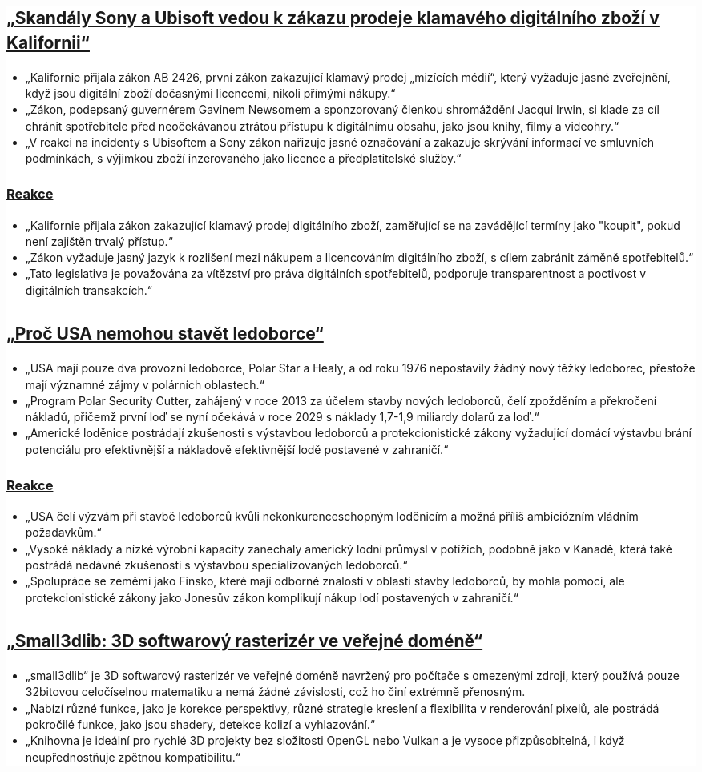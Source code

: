 ## [„Skandály Sony a Ubisoft vedou k zákazu prodeje klamavého digitálního zboží v Kalifornii“](https://arstechnica.com/tech-policy/2024/09/sony-ubisoft-scandals-prompt-calif-ban-on-deceptive-sales-of-digital-goods/)

- „Kalifornie přijala zákon AB 2426, první zákon zakazující klamavý prodej „mizících médií“, který vyžaduje jasné zveřejnění, když jsou digitální zboží dočasnými licencemi, nikoli přímými nákupy.“
- „Zákon, podepsaný guvernérem Gavinem Newsomem a sponzorovaný členkou shromáždění Jacqui Irwin, si klade za cíl chránit spotřebitele před neočekávanou ztrátou přístupu k digitálnímu obsahu, jako jsou knihy, filmy a videohry.“
- „V reakci na incidenty s Ubisoftem a Sony zákon nařizuje jasné označování a zakazuje skrývání informací ve smluvních podmínkách, s výjimkou zboží inzerovaného jako licence a předplatitelské služby.“

### [Reakce](https://news.ycombinator.com/item?id=41665593)

- „Kalifornie přijala zákon zakazující klamavý prodej digitálního zboží, zaměřující se na zavádějící termíny jako "koupit", pokud není zajištěn trvalý přístup.“
- „Zákon vyžaduje jasný jazyk k rozlišení mezi nákupem a licencováním digitálního zboží, s cílem zabránit záměně spotřebitelů.“
- „Tato legislativa je považována za vítězství pro práva digitálních spotřebitelů, podporuje transparentnost a poctivost v digitálních transakcích.“

## [„Proč USA nemohou stavět ledoborce“](https://www.construction-physics.com/p/why-the-us-cant-build-icebreaking)

- „USA mají pouze dva provozní ledoborce, Polar Star a Healy, a od roku 1976 nepostavily žádný nový těžký ledoborec, přestože mají významné zájmy v polárních oblastech.“
- „Program Polar Security Cutter, zahájený v roce 2013 za účelem stavby nových ledoborců, čelí zpožděním a překročení nákladů, přičemž první loď se nyní očekává v roce 2029 s náklady 1,7-1,9 miliardy dolarů za loď.“
- „Americké loděnice postrádají zkušenosti s výstavbou ledoborců a protekcionistické zákony vyžadující domácí výstavbu brání potenciálu pro efektivnější a nákladově efektivnější lodě postavené v zahraničí.“

### [Reakce](https://news.ycombinator.com/item?id=41662831)

- „USA čelí výzvám při stavbě ledoborců kvůli nekonkurenceschopným loděnicím a možná příliš ambiciózním vládním požadavkům.“
- „Vysoké náklady a nízké výrobní kapacity zanechaly americký lodní průmysl v potížích, podobně jako v Kanadě, která také postrádá nedávné zkušenosti s výstavbou specializovaných ledoborců.“
- „Spolupráce se zeměmi jako Finsko, které mají odborné znalosti v oblasti stavby ledoborců, by mohla pomoci, ale protekcionistické zákony jako Jonesův zákon komplikují nákup lodí postavených v zahraničí.“

## [„Small3dlib: 3D softwarový rasterizér ve veřejné doméně“](https://codeberg.org/drummyfish/small3dlib)

- „small3dlib“ je 3D softwarový rasterizér ve veřejné doméně navržený pro počítače s omezenými zdroji, který používá pouze 32bitovou celočíselnou matematiku a nemá žádné závislosti, což ho činí extrémně přenosným.
- „Nabízí různé funkce, jako je korekce perspektivy, různé strategie kreslení a flexibilita v renderování pixelů, ale postrádá pokročilé funkce, jako jsou shadery, detekce kolizí a vyhlazování.“
- „Knihovna je ideální pro rychlé 3D projekty bez složitosti OpenGL nebo Vulkan a je vysoce přizpůsobitelná, i když neupřednostňuje zpětnou kompatibilitu.“
